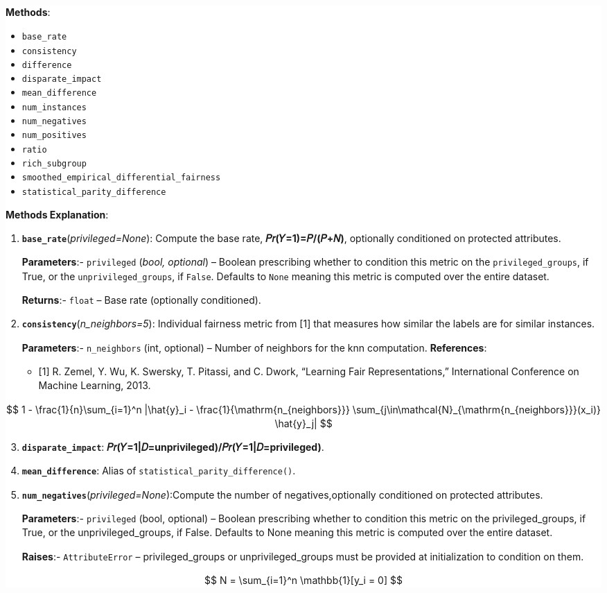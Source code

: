 **Methods**:
- `base_rate`
- `consistency`	
- `difference`
- `disparate_impact`	
- `mean_difference`	
- `num_instances`
- `num_negatives`	
- `num_positives`	
- `ratio`
- `rich_subgroup`	
- `smoothed_empirical_differential_fairness`	
- `statistical_parity_difference`	

**Methods Explanation**:

1. **`base_rate`**(*privileged=None*): Compute the base rate, **𝑃𝑟(𝑌=1)=𝑃/(𝑃+𝑁)**, optionally conditioned on protected attributes.
   
   **Parameters**:- `privileged` (*bool, optional*) – Boolean prescribing whether to condition this metric on the `privileged_groups`, if True, or the `unprivileged_groups`, if `False`. Defaults to `None` meaning this metric is computed over the entire dataset.
   
   **Returns**:- `float` – Base rate (optionally conditioned).

2. **`consistency`**(*n_neighbors=5*): Individual fairness metric from [1] that measures how similar the labels are for similar instances.

    **Parameters**:- `n_neighbors` (int, optional) – Number of neighbors for the knn computation.
   **References**:
     - [1] R. Zemel, Y. Wu, K. Swersky, T. Pitassi, and C. Dwork, “Learning Fair Representations,” International Conference on Machine Learning, 2013.   

$$
1 - \frac{1}{n}\sum_{i=1}^n |\hat{y}_i -
\frac{1}{\mathrm{n_{neighbors}}} \sum_{j\in\mathcal{N}_{\mathrm{n_{neighbors}}}(x_i)} \hat{y}_j|
$$

  



3. **`disparate_impact`**: **𝑃𝑟(𝑌=1|𝐷=unprivileged)/𝑃𝑟(𝑌=1|𝐷=privileged)**.

4. **`mean_difference`**: Alias of `statistical_parity_difference()`.

5. **`num_negatives`**(*privileged=None*):Compute the number of negatives,optionally conditioned on protected attributes.

    **Parameters**:- `privileged` (bool, optional) – Boolean prescribing whether to condition this metric on the privileged_groups, if True, or the unprivileged_groups, if False. Defaults to None meaning this metric is computed over the entire dataset.
   
   **Raises**:- `AttributeError` – privileged_groups or unprivileged_groups must be provided at initialization to condition on them.

$$
N = \sum_{i=1}^n \mathbb{1}[y_i = 0]
$$
